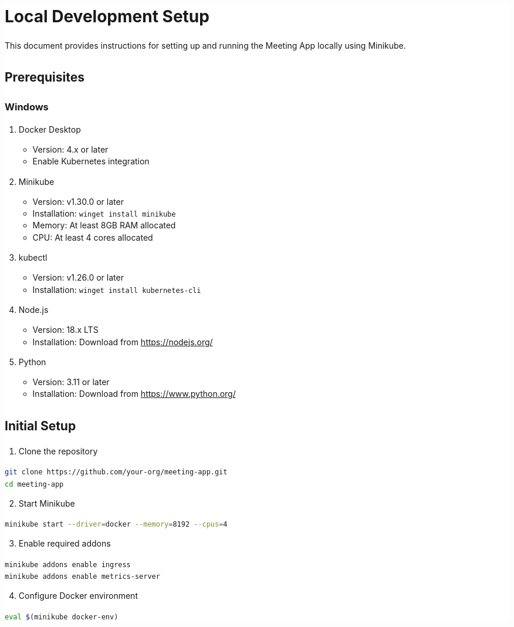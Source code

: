 # Local Development Setup

This document provides instructions for setting up and running the Meeting App locally using Minikube.

## Prerequisites

### Windows
1. Docker Desktop
   - Version: 4.x or later
   - Enable Kubernetes integration

2. Minikube
   - Version: v1.30.0 or later
   - Installation: `winget install minikube`
   - Memory: At least 8GB RAM allocated
   - CPU: At least 4 cores allocated

3. kubectl
   - Version: v1.26.0 or later
   - Installation: `winget install kubernetes-cli`

4. Node.js
   - Version: 18.x LTS
   - Installation: Download from https://nodejs.org/

5. Python
   - Version: 3.11 or later
   - Installation: Download from https://www.python.org/

## Initial Setup

1. Clone the repository
```bash
git clone https://github.com/your-org/meeting-app.git
cd meeting-app
```

2. Start Minikube
```bash
minikube start --driver=docker --memory=8192 --cpus=4
```

3. Enable required addons
```bash
minikube addons enable ingress
minikube addons enable metrics-server
```

4. Configure Docker environment
```bash
eval $(minikube docker-env)
```
